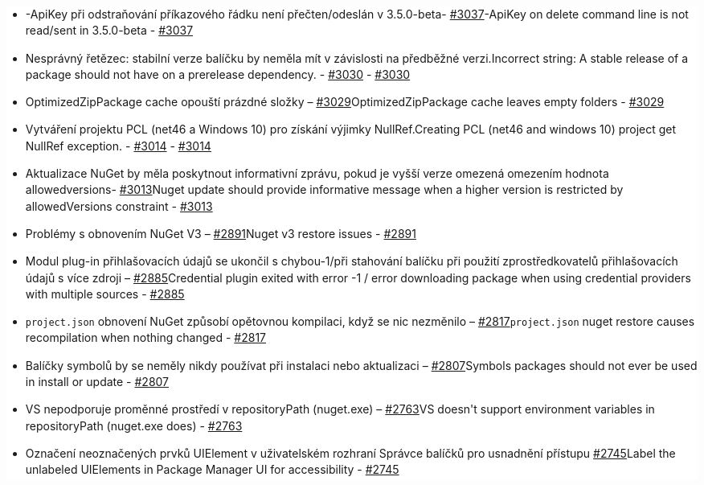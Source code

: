 * <span data-ttu-id="a3569-206">-ApiKey při odstraňování příkazového řádku není přečten/odeslán v 3.5.0-beta- [#3037](https://github.com/NuGet/Home/issues/3037)</span><span class="sxs-lookup"><span data-stu-id="a3569-206">-ApiKey on delete command line is not read/sent in 3.5.0-beta - [#3037](https://github.com/NuGet/Home/issues/3037)</span></span>

* <span data-ttu-id="a3569-207">Nesprávný řetězec: stabilní verze balíčku by neměla mít v závislosti na předběžné verzi.</span><span class="sxs-lookup"><span data-stu-id="a3569-207">Incorrect string: A stable release of a package should not have on a prerelease dependency.</span></span><span data-ttu-id="a3569-208"> - [#3030](https://github.com/NuGet/Home/issues/3030)</span><span class="sxs-lookup"><span data-stu-id="a3569-208"> - [#3030](https://github.com/NuGet/Home/issues/3030)</span></span>

* <span data-ttu-id="a3569-209">OptimizedZipPackage cache opouští prázdné složky – [#3029](https://github.com/NuGet/Home/issues/3029)</span><span class="sxs-lookup"><span data-stu-id="a3569-209">OptimizedZipPackage cache leaves empty folders - [#3029](https://github.com/NuGet/Home/issues/3029)</span></span>

* <span data-ttu-id="a3569-210">Vytváření projektu PCL (net46 a Windows 10) pro získání výjimky NullRef.</span><span class="sxs-lookup"><span data-stu-id="a3569-210">Creating PCL (net46 and windows 10) project get NullRef exception.</span></span><span data-ttu-id="a3569-211"> - [#3014](https://github.com/NuGet/Home/issues/3014)</span><span class="sxs-lookup"><span data-stu-id="a3569-211"> - [#3014](https://github.com/NuGet/Home/issues/3014)</span></span>

* <span data-ttu-id="a3569-212">Aktualizace NuGet by měla poskytnout informativní zprávu, pokud je vyšší verze omezená omezením hodnota allowedversions- [#3013](https://github.com/NuGet/Home/issues/3013)</span><span class="sxs-lookup"><span data-stu-id="a3569-212">Nuget update should provide informative message when a higher version is restricted by allowedVersions constraint - [#3013](https://github.com/NuGet/Home/issues/3013)</span></span>

* <span data-ttu-id="a3569-213">Problémy s obnovením NuGet V3 – [#2891](https://github.com/NuGet/Home/issues/2891)</span><span class="sxs-lookup"><span data-stu-id="a3569-213">Nuget v3 restore issues - [#2891](https://github.com/NuGet/Home/issues/2891)</span></span>

* <span data-ttu-id="a3569-214">Modul plug-in přihlašovacích údajů se ukončil s chybou-1/při stahování balíčku při použití zprostředkovatelů přihlašovacích údajů s více zdroji – [#2885](https://github.com/NuGet/Home/issues/2885)</span><span class="sxs-lookup"><span data-stu-id="a3569-214">Credential plugin exited with error -1 / error downloading package when using credential providers with multiple sources - [#2885](https://github.com/NuGet/Home/issues/2885)</span></span>

* <span data-ttu-id="a3569-215">`project.json` obnovení NuGet způsobí opětovnou kompilaci, když se nic nezměnilo – [#2817](https://github.com/NuGet/Home/issues/2817)</span><span class="sxs-lookup"><span data-stu-id="a3569-215">`project.json` nuget restore causes recompilation when nothing changed - [#2817](https://github.com/NuGet/Home/issues/2817)</span></span>

* <span data-ttu-id="a3569-216">Balíčky symbolů by se neměly nikdy používat při instalaci nebo aktualizaci – [#2807](https://github.com/NuGet/Home/issues/2807)</span><span class="sxs-lookup"><span data-stu-id="a3569-216">Symbols packages should not ever be used in install or update - [#2807](https://github.com/NuGet/Home/issues/2807)</span></span>

* <span data-ttu-id="a3569-217">VS nepodporuje proměnné prostředí v repositoryPath (nuget.exe) – [#2763](https://github.com/NuGet/Home/issues/2763)</span><span class="sxs-lookup"><span data-stu-id="a3569-217">VS doesn't support environment variables in repositoryPath (nuget.exe does) - [#2763](https://github.com/NuGet/Home/issues/2763)</span></span>

* <span data-ttu-id="a3569-218">Označení neoznačených prvků UIElement v uživatelském rozhraní Správce balíčků pro usnadnění přístupu [#2745](https://github.com/NuGet/Home/issues/2745)</span><span class="sxs-lookup"><span data-stu-id="a3569-218">Label the unlabeled UIElements in Package Manager UI for accessibility - [#2745](https://github.com/NuGet/Home/issues/2745)</span></span>
